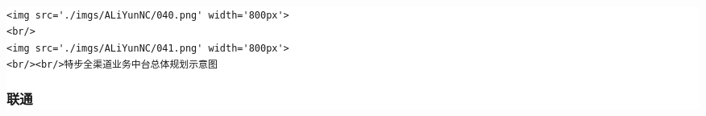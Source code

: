     <img src='./imgs/ALiYunNC/040.png' width='800px'>
    <br/>
    <img src='./imgs/ALiYunNC/041.png' width='800px'>
	<br/><br/>特步全渠道业务中台总体规划示意图
</div>

### 联通
